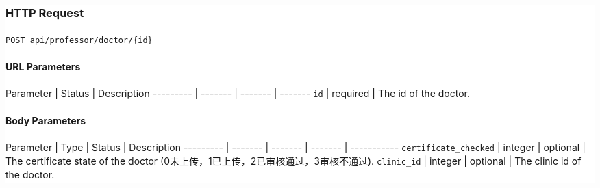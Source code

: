 ### HTTP Request
`POST api/professor/doctor/{id}`

#### URL Parameters

Parameter | Status | Description
--------- | ------- | ------- | -------
    `id` |  required  | The id of the doctor.
#### Body Parameters
Parameter | Type | Status | Description
--------- | ------- | ------- | ------- | -----------
    `certificate_checked` | integer |  optional  | The certificate state of the doctor (0未上传，1已上传，2已审核通过，3审核不通过).
        `clinic_id` | integer |  optional  | The clinic id of the doctor.
    



